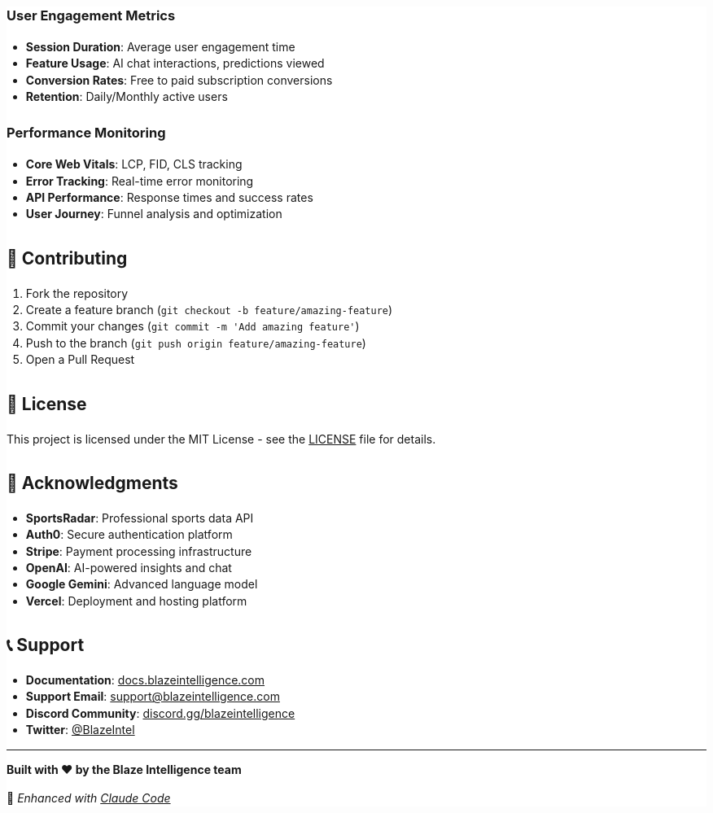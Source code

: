 ### User Engagement Metrics
- **Session Duration**: Average user engagement time
- **Feature Usage**: AI chat interactions, predictions viewed
- **Conversion Rates**: Free to paid subscription conversions
- **Retention**: Daily/Monthly active users

### Performance Monitoring
- **Core Web Vitals**: LCP, FID, CLS tracking
- **Error Tracking**: Real-time error monitoring
- **API Performance**: Response times and success rates
- **User Journey**: Funnel analysis and optimization

## 🤝 Contributing

1. Fork the repository
2. Create a feature branch (`git checkout -b feature/amazing-feature`)
3. Commit your changes (`git commit -m 'Add amazing feature'`)
4. Push to the branch (`git push origin feature/amazing-feature`)
5. Open a Pull Request

## 📄 License

This project is licensed under the MIT License - see the [LICENSE](LICENSE) file for details.

## 🙏 Acknowledgments

- **SportsRadar**: Professional sports data API
- **Auth0**: Secure authentication platform
- **Stripe**: Payment processing infrastructure
- **OpenAI**: AI-powered insights and chat
- **Google Gemini**: Advanced language model
- **Vercel**: Deployment and hosting platform

## 📞 Support

- **Documentation**: [docs.blazeintelligence.com](https://docs.blazeintelligence.com)
- **Support Email**: support@blazeintelligence.com
- **Discord Community**: [discord.gg/blazeintelligence](https://discord.gg/blazeintelligence)
- **Twitter**: [@BlazeIntel](https://twitter.com/BlazeIntel)

---

**Built with ❤️ by the Blaze Intelligence team**

🤖 *Enhanced with [Claude Code](https://claude.ai/code)*
